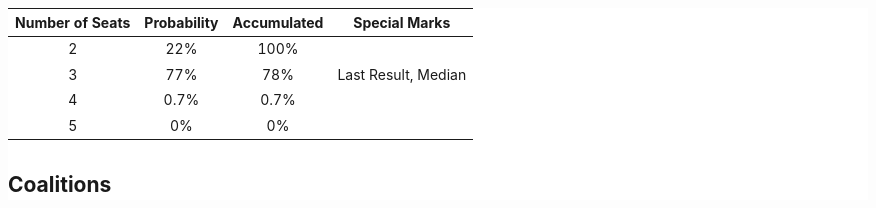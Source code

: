 | Number of Seats | Probability | Accumulated | Special Marks |
|:---------------:|:-----------:|:-----------:|:-------------:|
| 2 | 22% | 100% |  |
| 3 | 77% | 78% | Last Result, Median |
| 4 | 0.7% | 0.7% |  |
| 5 | 0% | 0% |  |


## Coalitions
